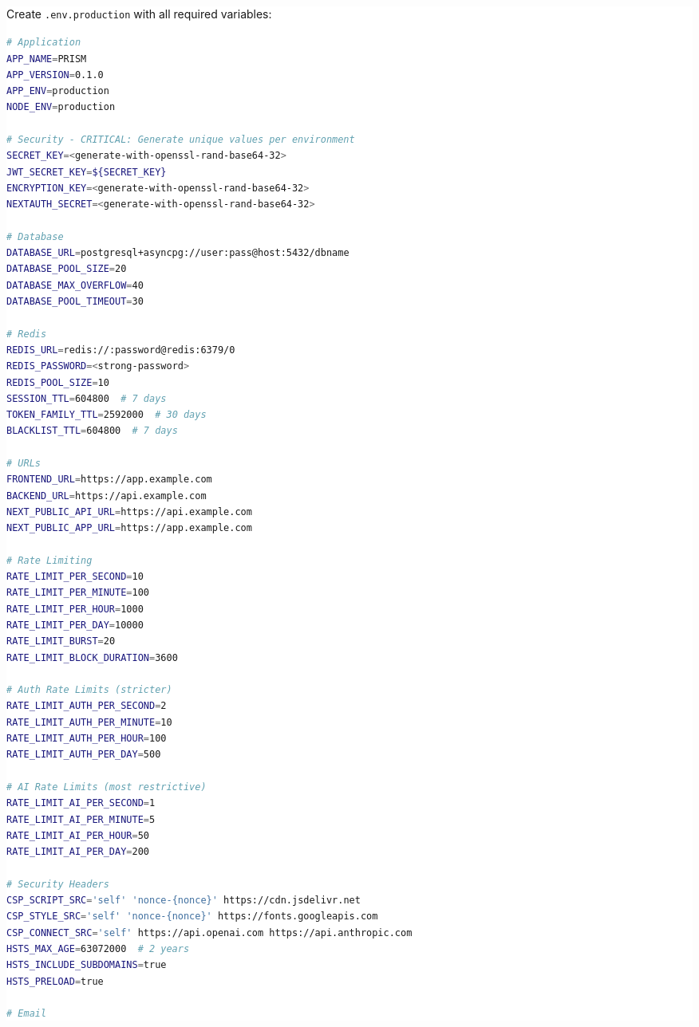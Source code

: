 Create `.env.production` with all required variables:

```bash
# Application
APP_NAME=PRISM
APP_VERSION=0.1.0
APP_ENV=production
NODE_ENV=production

# Security - CRITICAL: Generate unique values per environment
SECRET_KEY=<generate-with-openssl-rand-base64-32>
JWT_SECRET_KEY=${SECRET_KEY}
ENCRYPTION_KEY=<generate-with-openssl-rand-base64-32>
NEXTAUTH_SECRET=<generate-with-openssl-rand-base64-32>

# Database
DATABASE_URL=postgresql+asyncpg://user:pass@host:5432/dbname
DATABASE_POOL_SIZE=20
DATABASE_MAX_OVERFLOW=40
DATABASE_POOL_TIMEOUT=30

# Redis
REDIS_URL=redis://:password@redis:6379/0
REDIS_PASSWORD=<strong-password>
REDIS_POOL_SIZE=10
SESSION_TTL=604800  # 7 days
TOKEN_FAMILY_TTL=2592000  # 30 days
BLACKLIST_TTL=604800  # 7 days

# URLs
FRONTEND_URL=https://app.example.com
BACKEND_URL=https://api.example.com
NEXT_PUBLIC_API_URL=https://api.example.com
NEXT_PUBLIC_APP_URL=https://app.example.com

# Rate Limiting
RATE_LIMIT_PER_SECOND=10
RATE_LIMIT_PER_MINUTE=100
RATE_LIMIT_PER_HOUR=1000
RATE_LIMIT_PER_DAY=10000
RATE_LIMIT_BURST=20
RATE_LIMIT_BLOCK_DURATION=3600

# Auth Rate Limits (stricter)
RATE_LIMIT_AUTH_PER_SECOND=2
RATE_LIMIT_AUTH_PER_MINUTE=10
RATE_LIMIT_AUTH_PER_HOUR=100
RATE_LIMIT_AUTH_PER_DAY=500

# AI Rate Limits (most restrictive)
RATE_LIMIT_AI_PER_SECOND=1
RATE_LIMIT_AI_PER_MINUTE=5
RATE_LIMIT_AI_PER_HOUR=50
RATE_LIMIT_AI_PER_DAY=200

# Security Headers
CSP_SCRIPT_SRC='self' 'nonce-{nonce}' https://cdn.jsdelivr.net
CSP_STYLE_SRC='self' 'nonce-{nonce}' https://fonts.googleapis.com
CSP_CONNECT_SRC='self' https://api.openai.com https://api.anthropic.com
HSTS_MAX_AGE=63072000  # 2 years
HSTS_INCLUDE_SUBDOMAINS=true
HSTS_PRELOAD=true

# Email
```